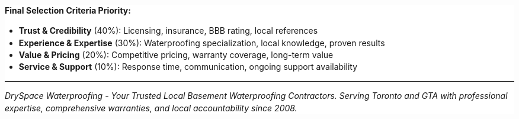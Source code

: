 **Final Selection Criteria Priority:**
- **Trust & Credibility** (40%): Licensing, insurance, BBB rating, local references
- **Experience & Expertise** (30%): Waterproofing specialization, local knowledge, proven results
- **Value & Pricing** (20%): Competitive pricing, warranty coverage, long-term value
- **Service & Support** (10%): Response time, communication, ongoing support availability

---

*DrySpace Waterproofing - Your Trusted Local Basement Waterproofing Contractors. Serving Toronto and GTA with professional expertise, comprehensive warranties, and local accountability since 2008.*

<script type="application/ld+json">
{
  "@context": "https://schema.org",
  "@type": "LocalBusiness",
  "name": "Basement Waterproofing Contractors Near Me - DrySpace Toronto",
  "image": "https://dryspacewaterproofing.ca/images/basement-waterproofing-contractors-near-me.jpg",
  "address": {
    "@type": "PostalAddress",
    "addressLocality": "Toronto",
    "addressRegion": "ON",
    "addressCountry": "CA"
  },
  "geo": {
    "@type": "GeoCoordinates",
    "latitude": 43.6532,
    "longitude": -79.3832
  },
  "url": "https://dryspacewaterproofing.ca/services/basement-waterproofing-contractors-near-me/",
  "telephone": "437-545-0067",
  "priceRange": "$3,500-$15,000",
  "openingHoursSpecification": {
    "@type": "OpeningHoursSpecification",
    "dayOfWeek": ["Monday", "Tuesday", "Wednesday", "Thursday", "Friday", "Saturday", "Sunday"],
    "opens": "07:00",
    "closes": "18:00"
  },
  "serviceArea": [
    {"@type": "City", "name": "Toronto"},
    {"@type": "City", "name": "North York"},
    {"@type": "City", "name": "Scarborough"},
    {"@type": "City", "name": "Etobicoke"},
    {"@type": "City", "name": "Mississauga"},
    {"@type": "City", "name": "Markham"},
    {"@type": "City", "name": "Brampton"},
    {"@type": "City", "name": "Vaughan"},
    {"@type": "City", "name": "Richmond Hill"}
  ],
  "areaServed": {
    "@type": "GeoCircle",
    "geoMidpoint": {
      "@type": "GeoCoordinates",
      "latitude": 43.6532,
      "longitude": -79.3832
    },
    "geoRadius": "50000"
  },
  "service": {
    "@type": "Service",
    "name": "Basement Waterproofing Contractors",
    "description": "Professional basement waterproofing contractor services with local expertise throughout Toronto and GTA"
  },
  "hasCredential": [
    {
